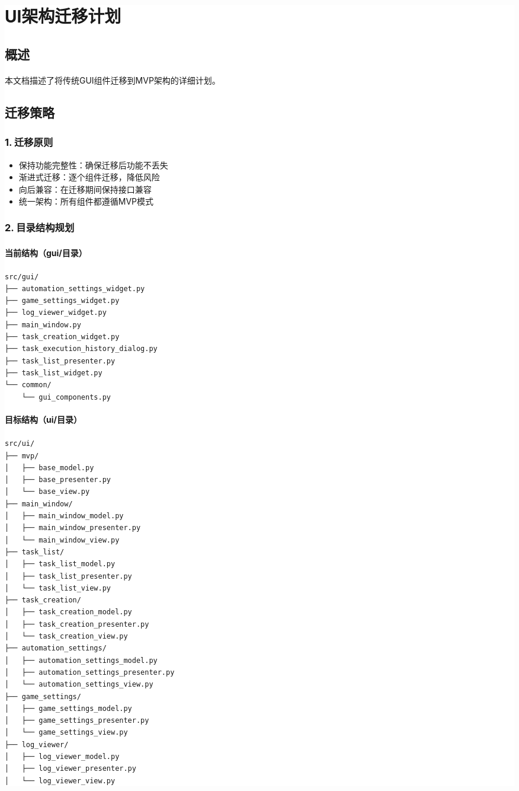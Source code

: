 # UI架构迁移计划

## 概述
本文档描述了将传统GUI组件迁移到MVP架构的详细计划。

## 迁移策略

### 1. 迁移原则
- 保持功能完整性：确保迁移后功能不丢失
- 渐进式迁移：逐个组件迁移，降低风险
- 向后兼容：在迁移期间保持接口兼容
- 统一架构：所有组件都遵循MVP模式

### 2. 目录结构规划

#### 当前结构（gui/目录）
```
src/gui/
├── automation_settings_widget.py
├── game_settings_widget.py
├── log_viewer_widget.py
├── main_window.py
├── task_creation_widget.py
├── task_execution_history_dialog.py
├── task_list_presenter.py
├── task_list_widget.py
└── common/
    └── gui_components.py
```

#### 目标结构（ui/目录）
```
src/ui/
├── mvp/
│   ├── base_model.py
│   ├── base_presenter.py
│   └── base_view.py
├── main_window/
│   ├── main_window_model.py
│   ├── main_window_presenter.py
│   └── main_window_view.py
├── task_list/
│   ├── task_list_model.py
│   ├── task_list_presenter.py
│   └── task_list_view.py
├── task_creation/
│   ├── task_creation_model.py
│   ├── task_creation_presenter.py
│   └── task_creation_view.py
├── automation_settings/
│   ├── automation_settings_model.py
│   ├── automation_settings_presenter.py
│   └── automation_settings_view.py
├── game_settings/
│   ├── game_settings_model.py
│   ├── game_settings_presenter.py
│   └── game_settings_view.py
├── log_viewer/
│   ├── log_viewer_model.py
│   ├── log_viewer_presenter.py
│   └── log_viewer_view.py
```